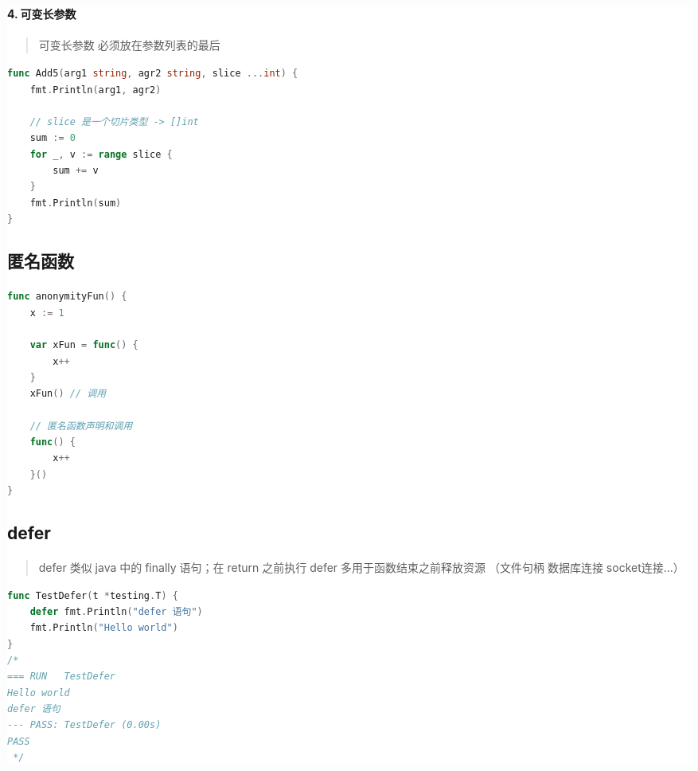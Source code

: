 #### 4. 可变长参数

> 可变长参数 必须放在参数列表的最后

```go
func Add5(arg1 string, agr2 string, slice ...int) {
	fmt.Println(arg1, agr2)

	// slice 是一个切片类型 -> []int
	sum := 0
	for _, v := range slice {
		sum += v
	}
	fmt.Println(sum)
}

```

## 匿名函数

```go
func anonymityFun() {
	x := 1
	
	var xFun = func() {
		x++
	}
	xFun() // 调用

	// 匿名函数声明和调用
	func() {
		x++
	}()
}
```

## defer

> defer 类似 java 中的 finally 语句；在 return 之前执行
> defer 多用于函数结束之前释放资源 （文件句柄 数据库连接 socket连接...）

```go
func TestDefer(t *testing.T) {
	defer fmt.Println("defer 语句")
	fmt.Println("Hello world")
}
/*
=== RUN   TestDefer
Hello world
defer 语句
--- PASS: TestDefer (0.00s)
PASS
 */
```
